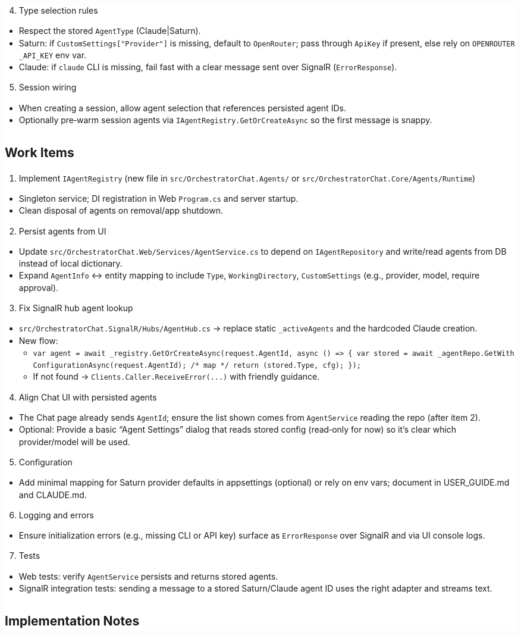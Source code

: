 4) Type selection rules
- Respect the stored `AgentType` (Claude|Saturn).
- Saturn: if `CustomSettings["Provider"]` is missing, default to `OpenRouter`; pass through `ApiKey` if present, else rely on `OPENROUTER_API_KEY` env var.
- Claude: if `claude` CLI is missing, fail fast with a clear message sent over SignalR (`ErrorResponse`).

5) Session wiring
- When creating a session, allow agent selection that references persisted agent IDs.
- Optionally pre‑warm session agents via `IAgentRegistry.GetOrCreateAsync` so the first message is snappy.

## Work Items

1) Implement `IAgentRegistry` (new file in `src/OrchestratorChat.Agents/` or `src/OrchestratorChat.Core/Agents/Runtime`)
- Singleton service; DI registration in Web `Program.cs` and server startup.
- Clean disposal of agents on removal/app shutdown.

2) Persist agents from UI
- Update `src/OrchestratorChat.Web/Services/AgentService.cs` to depend on `IAgentRepository` and write/read agents from DB instead of local dictionary.
- Expand `AgentInfo` ↔ entity mapping to include `Type`, `WorkingDirectory`, `CustomSettings` (e.g., provider, model, require approval).

3) Fix SignalR hub agent lookup
- `src/OrchestratorChat.SignalR/Hubs/AgentHub.cs` → replace static `_activeAgents` and the hardcoded Claude creation.
- New flow:
  - `var agent = await _registry.GetOrCreateAsync(request.AgentId, async () => { var stored = await _agentRepo.GetWithConfigurationAsync(request.AgentId); /* map */ return (stored.Type, cfg); });`
  - If not found → `Clients.Caller.ReceiveError(...)` with friendly guidance.

4) Align Chat UI with persisted agents
- The Chat page already sends `AgentId`; ensure the list shown comes from `AgentService` reading the repo (after item 2).
- Optional: Provide a basic “Agent Settings” dialog that reads stored config (read‑only for now) so it’s clear which provider/model will be used.

5) Configuration
- Add minimal mapping for Saturn provider defaults in appsettings (optional) or rely on env vars; document in USER_GUIDE.md and CLAUDE.md.

6) Logging and errors
- Ensure initialization errors (e.g., missing CLI or API key) surface as `ErrorResponse` over SignalR and via UI console logs.

7) Tests
- Web tests: verify `AgentService` persists and returns stored agents.
- SignalR integration tests: sending a message to a stored Saturn/Claude agent ID uses the right adapter and streams text.

## Implementation Notes
